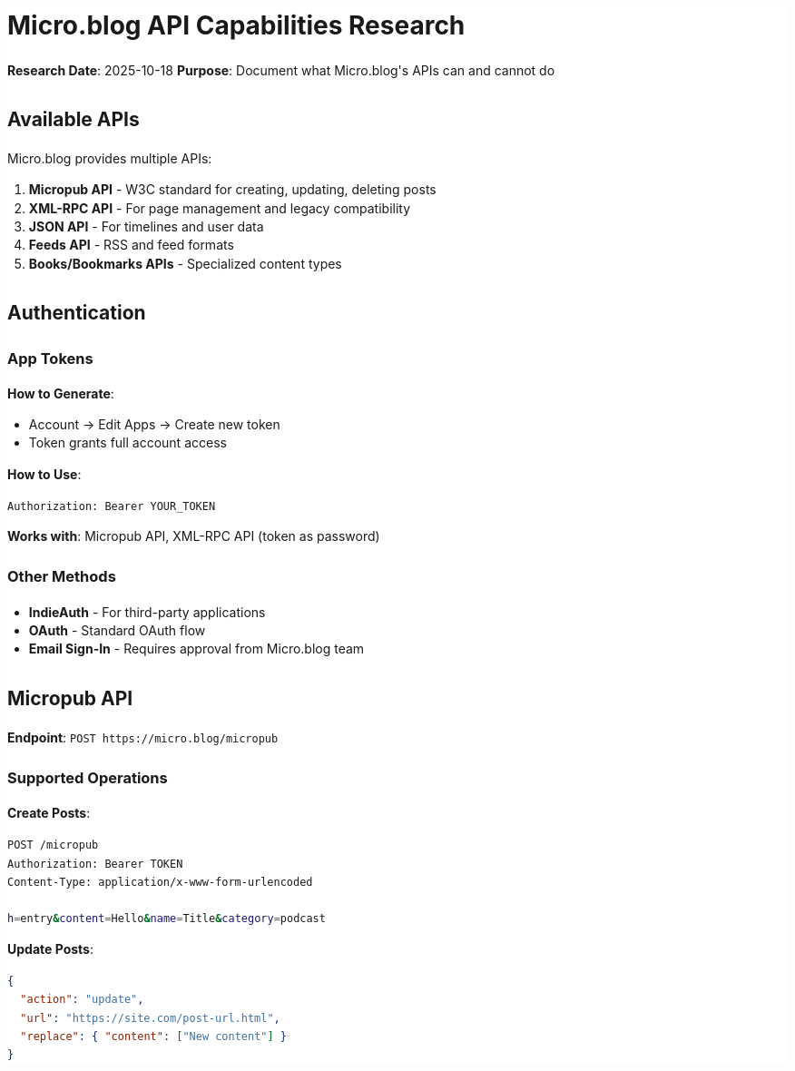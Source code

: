 # Micro.blog API Capabilities Research

**Research Date**: 2025-10-18
**Purpose**: Document what Micro.blog's APIs can and cannot do

## Available APIs

Micro.blog provides multiple APIs:

1. **Micropub API** - W3C standard for creating, updating, deleting posts
2. **XML-RPC API** - For page management and legacy compatibility
3. **JSON API** - For timelines and user data
4. **Feeds API** - RSS and feed formats
5. **Books/Bookmarks APIs** - Specialized content types

## Authentication

### App Tokens

**How to Generate**:
- Account → Edit Apps → Create new token
- Token grants full account access

**How to Use**:
```
Authorization: Bearer YOUR_TOKEN
```

**Works with**: Micropub API, XML-RPC API (token as password)

### Other Methods
- **IndieAuth** - For third-party applications
- **OAuth** - Standard OAuth flow
- **Email Sign-In** - Requires approval from Micro.blog team

## Micropub API

**Endpoint**: `POST https://micro.blog/micropub`

### Supported Operations

**Create Posts**:
```bash
POST /micropub
Authorization: Bearer TOKEN
Content-Type: application/x-www-form-urlencoded

h=entry&content=Hello&name=Title&category=podcast
```

**Update Posts**:
```json
{
  "action": "update",
  "url": "https://site.com/post-url.html",
  "replace": { "content": ["New content"] }
}
```
